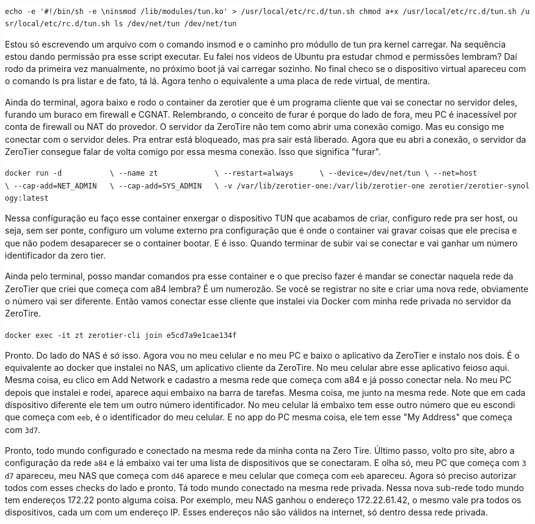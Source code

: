 `echo -e '#!/bin/sh -e \ninsmod /lib/modules/tun.ko' > /usr/local/etc/rc.d/tun.sh
chmod a+x /usr/local/etc/rc.d/tun.sh
/usr/local/etc/rc.d/tun.sh
ls /dev/net/tun
/dev/net/tun`

Estou só escrevendo um arquivo com o comando insmod e o caminho pro módullo de tun pra kernel carregar. Na sequência estou dando permissão pra esse script executar. Eu falei nos videos de Ubuntu pra estudar chmod e permissões lembram? Daí rodo da primeira vez manualmente, no próximo boot já vai carregar sozinho. No final checo se o dispositivo virtual apareceu com o comando ls pra listar e de fato, tá lá. Agora tenho o equivalente a uma placa de rede virtual, de mentira.

Ainda do terminal, agora baixo e rodo o container da zerotier que é um programa cliente que vai se conectar no servidor deles, furando um buraco em firewall e CGNAT.  Relembrando, o conceito de furar é porque do lado de fora, meu PC é inacessível por conta de firewall ou NAT do provedor. O servidor da ZeroTire não tem como abrir uma conexão comigo. Mas eu consigo me conectar com o servidor deles. Pra entrar está bloqueado, mas pra sair está liberado. Agora que eu abri a conexão, o servidor da ZeroTier consegue falar de volta comigo por essa mesma conexão. Isso que significa "furar".

`docker run -d           \
  --name zt             \
  --restart=always      \
  --device=/dev/net/tun \
  --net=host            \
  --cap-add=NET_ADMIN   \
  --cap-add=SYS_ADMIN   \
  -v /var/lib/zerotier-one:/var/lib/zerotier-one zerotier/zerotier-synology:latest`

Nessa configuração eu faço esse container enxergar o dispositivo TUN que acabamos de criar, configuro rede pra ser host, ou seja, sem ser ponte, configuro um volume externo pra configuração que é onde o container vai gravar coisas que ele precisa e que não podem desaparecer se o container bootar. E é isso. Quando terminar de subir vai se conectar e vai ganhar um número identificador da zero tier.

Ainda pelo terminal, posso mandar comandos pra esse container e o que preciso fazer é mandar se conectar naquela rede da ZeroTier que criei que começa com a84 lembra? É um numerozão. Se você se registrar no site e criar uma nova rede, obviamente o número vai ser diferente. Então vamos conectar esse cliente que instalei via Docker com minha rede privada no servidor da ZeroTire.

`docker exec -it zt zerotier-cli join e5cd7a9e1cae134f`

Pronto. Do lado do NAS é só isso. Agora vou no meu celular e no meu PC e baixo o aplicativo da ZeroTier e instalo nos dois. É o equivalente ao docker que instalei no NAS, um aplicativo cliente da ZeroTire. No meu celular abre esse aplicativo feioso aqui. Mesma coisa, eu clico em Add Network e cadastro a mesma rede que começa com a84 e já posso conectar nela. No meu PC depois que instalei e rodei, aparece aqui embaixo na barra de tarefas. Mesma coisa, me junto na mesma rede. Note que em cada dispositivo diferente ele tem um outro número identificador. No meu celular lá embaixo tem esse outro número que eu escondi que começa com `eeb`, é o identificador do meu celular. E no app do PC mesma coisa, ele tem esse "My Address" que começa com `3d7`.

Pronto, todo mundo configurado e conectado na mesma rede da minha conta na Zero Tire. Último passo, volto pro site, abro a configuração da rede `a84` e lá embaixo vai ter uma lista de dispositivos que se conectaram. E olha só, meu PC que começa com `3d7` apareceu, meu NAS que começa com `d46` aparece e meu celular que começa com `eeb` apareceu. Agora só preciso autorizar todos com esses checks do lado e pronto. Tá todo mundo conectado na mesma rede privada. Nessa nova sub-rede todo mundo tem endereços 172.22 ponto alguma coisa. Por exemplo, meu NAS ganhou o endereço 172.22.61.42, o mesmo vale pra todos os dispositivos, cada um com um endereço IP. Esses endereços não são válidos na internet, só dentro dessa rede privada.
